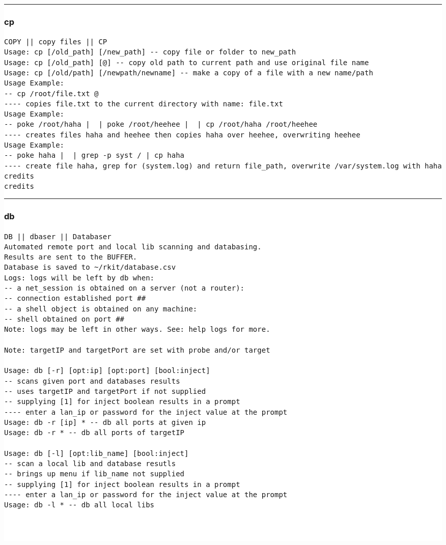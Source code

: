 </pre>

---

### cp
<pre>
COPY || copy files || CP
Usage: cp [/old_path] [/new_path] -- copy file or folder to new_path 
Usage: cp [/old_path] [@] -- copy old path to current path and use original file name
Usage: cp [/old/path] [/newpath/newname] -- make a copy of a file with a new name/path
Usage Example:
-- cp /root/file.txt @ 
---- copies file.txt to the current directory with name: file.txt
Usage Example:
-- poke /root/haha |  | poke /root/heehee |  | cp /root/haha /root/heehee
---- creates files haha and heehee then copies haha over heehee, overwriting heehee
Usage Example:
-- poke haha |  | grep -p syst / | cp haha
---- create file haha, grep for (system.log) and return file_path, overwrite /var/system.log with haha
credits
credits
</pre>

---

### db
<pre>
DB || dbaser || Databaser
Automated remote port and local lib scanning and databasing.
Results are sent to the BUFFER.
Database is saved to ~/rkit/database.csv
Logs: logs will be left by db when:
-- a net_session is obtained on a server (not a router):
-- connection established port ##
-- a shell object is obtained on any machine:
-- shell obtained on port ##
Note: logs may be left in other ways. See: help logs for more.

Note: targetIP and targetPort are set with probe and/or target

Usage: db [-r] [opt:ip] [opt:port] [bool:inject]
-- scans given port and databases results
-- uses targetIP and targetPort if not supplied
-- supplying [1] for inject boolean results in a prompt
---- enter a lan_ip or password for the inject value at the prompt
Usage: db -r [ip] * -- db all ports at given ip
Usage: db -r * -- db all ports of targetIP

Usage: db [-l] [opt:lib_name] [bool:inject]
-- scan a local lib and database resutls
-- brings up menu if lib_name not supplied
-- supplying [1] for inject boolean results in a prompt
---- enter a lan_ip or password for the inject value at the prompt
Usage: db -l * -- db all local libs
